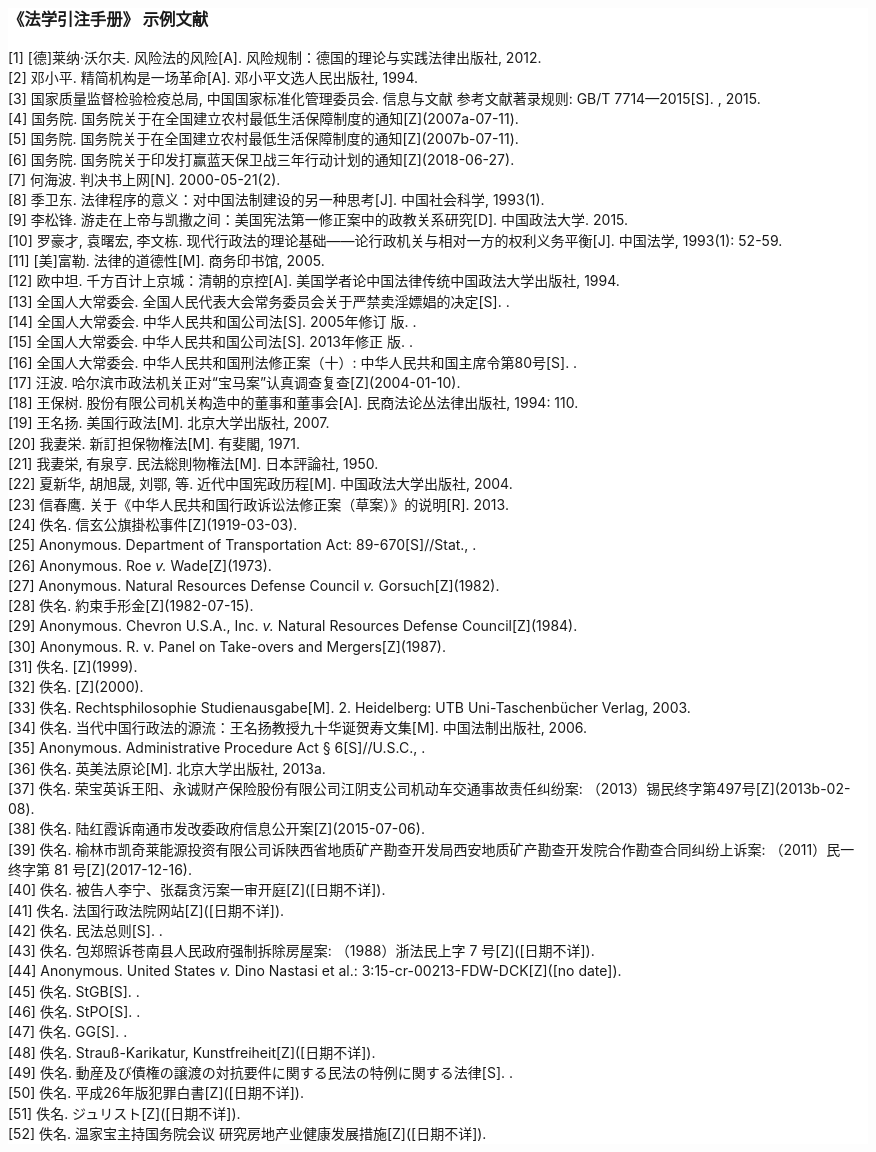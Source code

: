 ### 《法学引注手册》 示例文献

<div class="csl-bib-body second-field-align-flush">
  <div class="csl-entry">[1]	[德]莱纳·沃尔夫. 风险法的风险[A]. 风险规制：德国的理论与实践法律出版社, 2012.</div>
  <div class="csl-entry">[2]	邓小平. 精简机构是一场革命[A]. 邓小平文选人民出版社, 1994.</div>
  <div class="csl-entry">[3]	国家质量监督检验检疫总局, 中国国家标准化管理委员会. 信息与文献 参考文献著录规则: GB/T 7714—2015[S]. , 2015.</div>
  <div class="csl-entry">[4]	国务院. 国务院关于在全国建立农村最低生活保障制度的通知[Z](2007a-07-11).</div>
  <div class="csl-entry">[5]	国务院. 国务院关于在全国建立农村最低生活保障制度的通知[Z](2007b-07-11).</div>
  <div class="csl-entry">[6]	国务院. 国务院关于印发打赢蓝天保卫战三年行动计划的通知[Z](2018-06-27).</div>
  <div class="csl-entry">[7]	何海波. 判决书上网[N]. 2000-05-21(2).</div>
  <div class="csl-entry">[8]	季卫东. 法律程序的意义：对中国法制建设的另一种思考[J]. 中国社会科学, 1993(1).</div>
  <div class="csl-entry">[9]	李松锋. 游走在上帝与凯撒之间：美国宪法第一修正案中的政教关系研究[D]. 中国政法大学. 2015.</div>
  <div class="csl-entry">[10]	罗豪才, 袁曙宏, 李文栋. 现代行政法的理论基础——论行政机关与相对一方的权利义务平衡[J]. 中国法学, 1993(1): 52-59.</div>
  <div class="csl-entry">[11]	[美]富勒. 法律的道德性[M]. 商务印书馆, 2005.</div>
  <div class="csl-entry">[12]	欧中坦. 千方百计上京城：清朝的京控[A]. 美国学者论中国法律传统中国政法大学出版社, 1994.</div>
  <div class="csl-entry">[13]	全国人大常委会. 全国人民代表大会常务委员会关于严禁卖淫嫖娼的决定[S]. .</div>
  <div class="csl-entry">[14]	全国人大常委会. 中华人民共和国公司法[S]. 2005年修订 版. .</div>
  <div class="csl-entry">[15]	全国人大常委会. 中华人民共和国公司法[S]. 2013年修正 版. .</div>
  <div class="csl-entry">[16]	全国人大常委会. 中华人民共和国刑法修正案（十）: 中华人民共和国主席令第80号[S]. .</div>
  <div class="csl-entry">[17]	汪波. 哈尔滨市政法机关正对“宝马案”认真调查复查[Z](2004-01-10).</div>
  <div class="csl-entry">[18]	王保树. 股份有限公司机关构造中的董事和董事会[A]. 民商法论丛法律出版社, 1994: 110.</div>
  <div class="csl-entry">[19]	王名扬. 美国行政法[M]. 北京大学出版社, 2007.</div>
  <div class="csl-entry">[20]	我妻栄. 新訂担保物権法[M]. 有斐閣, 1971.</div>
  <div class="csl-entry">[21]	我妻栄, 有泉亨. 民法総則物権法[M]. 日本評論社, 1950.</div>
  <div class="csl-entry">[22]	夏新华, 胡旭晟, 刘鄂, 等. 近代中国宪政历程[M]. 中国政法大学出版社, 2004.</div>
  <div class="csl-entry">[23]	信春鹰. 关于《中华人民共和国行政诉讼法修正案（草案）》的说明[R]. 2013.</div>
  <div class="csl-entry">[24]	佚名. 信玄公旗掛松事件[Z](1919-03-03).</div>
  <div class="csl-entry">[25]	Anonymous. Department of Transportation Act: 89-670[S]//Stat., .</div>
  <div class="csl-entry">[26]	Anonymous. Roe <i>v.</i> Wade[Z](1973).</div>
  <div class="csl-entry">[27]	Anonymous. Natural Resources Defense Council <i>v.</i> Gorsuch[Z](1982).</div>
  <div class="csl-entry">[28]	佚名. 約束手形金[Z](1982-07-15).</div>
  <div class="csl-entry">[29]	Anonymous. Chevron U.S.A., Inc. <i>v.</i> Natural Resources Defense Council[Z](1984).</div>
  <div class="csl-entry">[30]	Anonymous. R. v. Panel on Take-overs and Mergers[Z](1987).</div>
  <div class="csl-entry">[31]	佚名. [Z](1999).</div>
  <div class="csl-entry">[32]	佚名. [Z](2000).</div>
  <div class="csl-entry">[33]	佚名. Rechtsphilosophie Studienausgabe[M]. 2. Heidelberg: UTB Uni-Taschenbücher Verlag, 2003.</div>
  <div class="csl-entry">[34]	佚名. 当代中国行政法的源流：王名扬教授九十华诞贺寿文集[M]. 中国法制出版社, 2006.</div>
  <div class="csl-entry">[35]	Anonymous. Administrative Procedure Act § 6[S]//U.S.C., .</div>
  <div class="csl-entry">[36]	佚名. 英美法原论[M]. 北京大学出版社, 2013a.</div>
  <div class="csl-entry">[37]	佚名. 荣宝英诉王阳、永诚财产保险股份有限公司江阴支公司机动车交通事故责任纠纷案: （2013）锡民终字第497号[Z](2013b-02-08).</div>
  <div class="csl-entry">[38]	佚名. 陆红霞诉南通市发改委政府信息公开案[Z](2015-07-06).</div>
  <div class="csl-entry">[39]	佚名. 榆林市凯奇莱能源投资有限公司诉陕西省地质矿产勘查开发局西安地质矿产勘查开发院合作勘查合同纠纷上诉案: （2011）民一终字第 81 号[Z](2017-12-16).</div>
  <div class="csl-entry">[40]	佚名. 被告人李宁、张磊贪污案一审开庭[Z]([日期不详]).</div>
  <div class="csl-entry">[41]	佚名. 法国行政法院网站[Z]([日期不详]).</div>
  <div class="csl-entry">[42]	佚名. 民法总则[S]. .</div>
  <div class="csl-entry">[43]	佚名. 包郑照诉苍南县人民政府强制拆除房屋案: （1988）浙法民上字 7 号[Z]([日期不详]).</div>
  <div class="csl-entry">[44]	Anonymous. United States <i>v.</i> Dino Nastasi et al.: 3:15-cr-00213-FDW-DCK[Z]([no date]).</div>
  <div class="csl-entry">[45]	佚名. StGB[S]. .</div>
  <div class="csl-entry">[46]	佚名. StPO[S]. .</div>
  <div class="csl-entry">[47]	佚名. GG[S]. .</div>
  <div class="csl-entry">[48]	佚名. Strauß-Karikatur, Kunstfreiheit[Z]([日期不详]).</div>
  <div class="csl-entry">[49]	佚名. 動産及び債権の譲渡の対抗要件に関する民法の特例に関する法律[S]. .</div>
  <div class="csl-entry">[50]	佚名. 平成26年版犯罪白書[Z]([日期不详]).</div>
  <div class="csl-entry">[51]	佚名. ジュリスト[Z]([日期不详]).</div>
  <div class="csl-entry">[52]	佚名. 温家宝主持国务院会议 研究房地产业健康发展措施[Z]([日期不详]).</div>